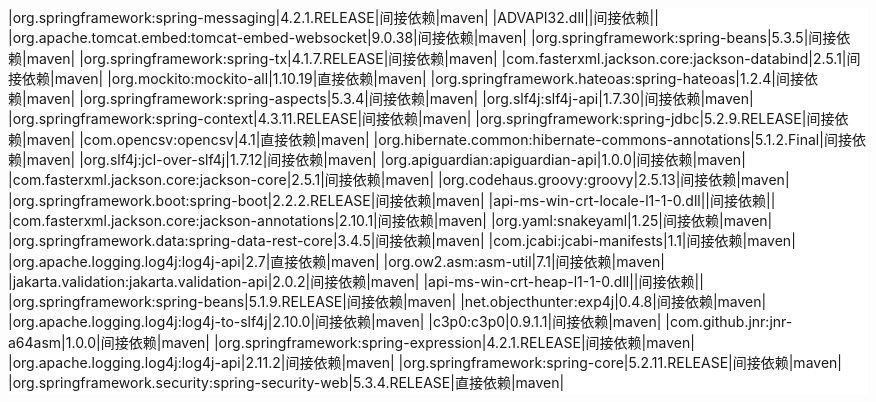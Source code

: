 |org.springframework:spring-messaging|4.2.1.RELEASE|间接依赖|maven|
|ADVAPI32.dll||间接依赖||
|org.apache.tomcat.embed:tomcat-embed-websocket|9.0.38|间接依赖|maven|
|org.springframework:spring-beans|5.3.5|间接依赖|maven|
|org.springframework:spring-tx|4.1.7.RELEASE|间接依赖|maven|
|com.fasterxml.jackson.core:jackson-databind|2.5.1|间接依赖|maven|
|org.mockito:mockito-all|1.10.19|直接依赖|maven|
|org.springframework.hateoas:spring-hateoas|1.2.4|间接依赖|maven|
|org.springframework:spring-aspects|5.3.4|间接依赖|maven|
|org.slf4j:slf4j-api|1.7.30|间接依赖|maven|
|org.springframework:spring-context|4.3.11.RELEASE|间接依赖|maven|
|org.springframework:spring-jdbc|5.2.9.RELEASE|间接依赖|maven|
|com.opencsv:opencsv|4.1|直接依赖|maven|
|org.hibernate.common:hibernate-commons-annotations|5.1.2.Final|间接依赖|maven|
|org.slf4j:jcl-over-slf4j|1.7.12|间接依赖|maven|
|org.apiguardian:apiguardian-api|1.0.0|间接依赖|maven|
|com.fasterxml.jackson.core:jackson-core|2.5.1|间接依赖|maven|
|org.codehaus.groovy:groovy|2.5.13|间接依赖|maven|
|org.springframework.boot:spring-boot|2.2.2.RELEASE|间接依赖|maven|
|api-ms-win-crt-locale-l1-1-0.dll||间接依赖||
|com.fasterxml.jackson.core:jackson-annotations|2.10.1|间接依赖|maven|
|org.yaml:snakeyaml|1.25|间接依赖|maven|
|org.springframework.data:spring-data-rest-core|3.4.5|间接依赖|maven|
|com.jcabi:jcabi-manifests|1.1|间接依赖|maven|
|org.apache.logging.log4j:log4j-api|2.7|直接依赖|maven|
|org.ow2.asm:asm-util|7.1|间接依赖|maven|
|jakarta.validation:jakarta.validation-api|2.0.2|间接依赖|maven|
|api-ms-win-crt-heap-l1-1-0.dll||间接依赖||
|org.springframework:spring-beans|5.1.9.RELEASE|间接依赖|maven|
|net.objecthunter:exp4j|0.4.8|间接依赖|maven|
|org.apache.logging.log4j:log4j-to-slf4j|2.10.0|间接依赖|maven|
|c3p0:c3p0|0.9.1.1|间接依赖|maven|
|com.github.jnr:jnr-a64asm|1.0.0|间接依赖|maven|
|org.springframework:spring-expression|4.2.1.RELEASE|间接依赖|maven|
|org.apache.logging.log4j:log4j-api|2.11.2|间接依赖|maven|
|org.springframework:spring-core|5.2.11.RELEASE|间接依赖|maven|
|org.springframework.security:spring-security-web|5.3.4.RELEASE|直接依赖|maven|